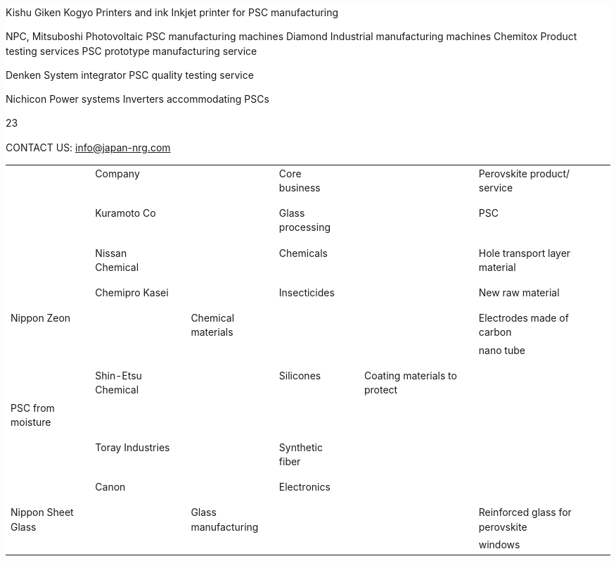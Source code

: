 Kishu Giken Kogyo Printers and ink Inkjet printer for PSC
manufacturing

NPC, Mitsuboshi Photovoltaic   PSC manufacturing machines
Diamond Industrial manufacturing machines
Chemitox        Product testing services PSC prototype manufacturing
service

Denken          System integrator PSC quality testing service

Nichicon        Power systems  Inverters accommodating PSCs


23



CONTACT  US: info@japan-nrg.com

|  |  |  |  |  |  |  |  |  |
| --- | --- | --- | --- | --- | --- | --- | --- | --- |
|  | Company |  |  | Core business |  |  | Perovskite product/ service |  |
|  |  |  |  |  |  |  |  |  |
|  |  |  |  |  |  |  |  |  |
|  | Kuramoto Co |  |  | Glass processing |  |  | PSC |  |
|  |  |  |  |  |  |  |  |  |
|  |  |  |  |  |  |  |  |  |
|  | Nissan Chemical |  |  | Chemicals |  |  | Hole transport layer material |  |
|  |  |  |  |  |  |  |  |  |
|  |  |  |  |  |  |  |  |  |
|  | Chemipro Kasei |  |  | Insecticides |  |  | New raw material |  |
|  |  |  |  |  |  |  |  |  |
|  |  |  |  |  |  |  |  |  |
| Nippon Zeon |  |  | Chemical materials |  |  |  | Electrodes made of carbon |  |
|  |  |  |  |  |  |  | nano tube |  |
|  |  |  |  |  |  |  |  |  |
|  |  |  |  |  |  |  |  |  |
|  | Shin-Etsu Chemical |  |  | Silicones |  | Coating materials to protect
PSC from moisture |  |  |
|  |  |  |  |  |  |  |  |  |
|  |  |  |  |  |  |  |  |  |
|  | Toray Industries |  |  | Synthetic fiber |  |  |  |  |
|  |  |  |  |  |  |  |  |  |
|  |  |  |  |  |  |  |  |  |
|  | Canon |  |  | Electronics |  |  |  |  |
|  |  |  |  |  |  |  |  |  |
|  |  |  |  |  |  |  |  |  |
| Nippon Sheet Glass |  |  | Glass manufacturing |  |  |  | Reinforced glass for perovskite |  |
|  |  |  |  |  |  |  | windows |  |
